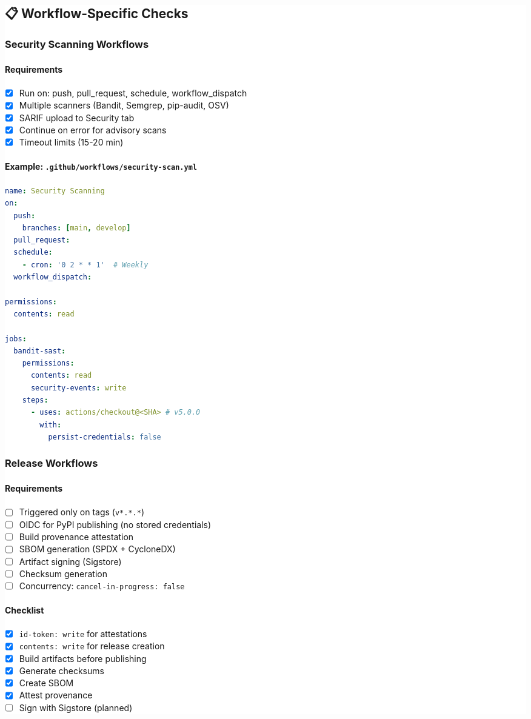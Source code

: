## 📋 Workflow-Specific Checks

### Security Scanning Workflows

#### Requirements
- [x] Run on: push, pull_request, schedule, workflow_dispatch
- [x] Multiple scanners (Bandit, Semgrep, pip-audit, OSV)
- [x] SARIF upload to Security tab
- [x] Continue on error for advisory scans
- [x] Timeout limits (15-20 min)

#### Example: `.github/workflows/security-scan.yml`
```yaml
name: Security Scanning
on:
  push:
    branches: [main, develop]
  pull_request:
  schedule:
    - cron: '0 2 * * 1'  # Weekly
  workflow_dispatch:

permissions:
  contents: read

jobs:
  bandit-sast:
    permissions:
      contents: read
      security-events: write
    steps:
      - uses: actions/checkout@<SHA> # v5.0.0
        with:
          persist-credentials: false
```

### Release Workflows

#### Requirements
- [ ] Triggered only on tags (`v*.*.*`)
- [ ] OIDC for PyPI publishing (no stored credentials)
- [ ] Build provenance attestation
- [ ] SBOM generation (SPDX + CycloneDX)
- [ ] Artifact signing (Sigstore)
- [ ] Checksum generation
- [ ] Concurrency: `cancel-in-progress: false`

#### Checklist
- [x] `id-token: write` for attestations
- [x] `contents: write` for release creation
- [x] Build artifacts before publishing
- [x] Generate checksums
- [x] Create SBOM
- [x] Attest provenance
- [ ] Sign with Sigstore (planned)
